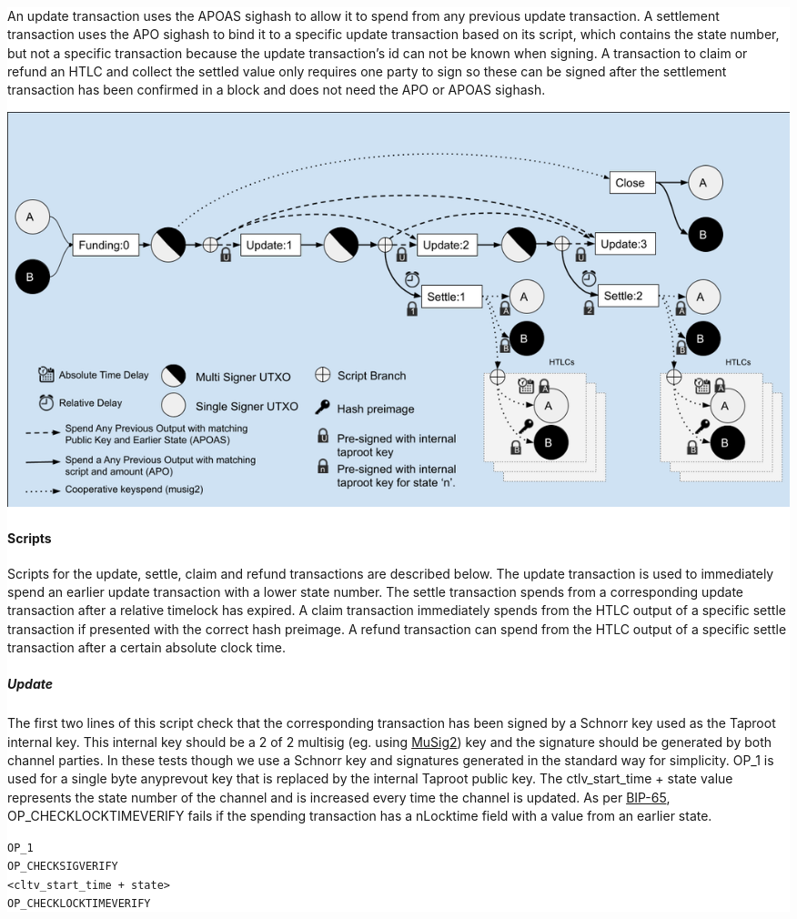 An update transaction uses the APOAS sighash to allow it to spend from any previous update transaction. A settlement transaction uses the APO sighash to bind it to a specific update transaction based on its script, which contains the state number, but not a specific transaction because the update transaction’s id can not be known when signing. A transaction to claim or refund an HTLC and collect the settled value only requires one party to sign so these can be signed after the settlement transaction has been confirmed in a block and does not need the APO or APOAS sighash.

![APO, APOAS eltoo transaction diagram](/assets/APO_APOAS_eltoo_transaction_diagram.png)

#### Scripts

Scripts for the update, settle, claim and refund transactions are described below. The update transaction is used to immediately spend an earlier update transaction with a lower state number. The settle transaction spends from a corresponding update transaction after a relative timelock has expired. A claim transaction immediately spends from the HTLC output of a specific settle transaction if presented with the correct hash preimage. A refund transaction can spend from the HTLC output of a specific settle transaction after a certain absolute clock time.

##### <a name="update_script"></a>Update

The first two lines of this script check that the corresponding transaction has been signed by a Schnorr key used as the Taproot internal key. This internal key should be a 2 of 2 multisig (eg. using [MuSig2](https://medium.com/blockstream/musig2-simple-two-round-schnorr-multisignatures-bf9582e99295)) key and the signature should be generated by both channel parties. In these tests though we use a Schnorr key and signatures generated in the standard way for simplicity. OP_1 is used for a single byte anyprevout key that is replaced by the internal Taproot public key. The ctlv_start_time + state value represents the state number of the channel and is increased every time the channel is updated. As per [BIP-65](https://github.com/bitcoin/bips/blob/master/bip-0065.mediawiki), OP_CHECKLOCKTIMEVERIFY fails if the spending transaction has a nLocktime field with a value from an earlier state.

```
OP_1	 
OP_CHECKSIGVERIFY
<cltv_start_time + state>
OP_CHECKLOCKTIMEVERIFY
```
